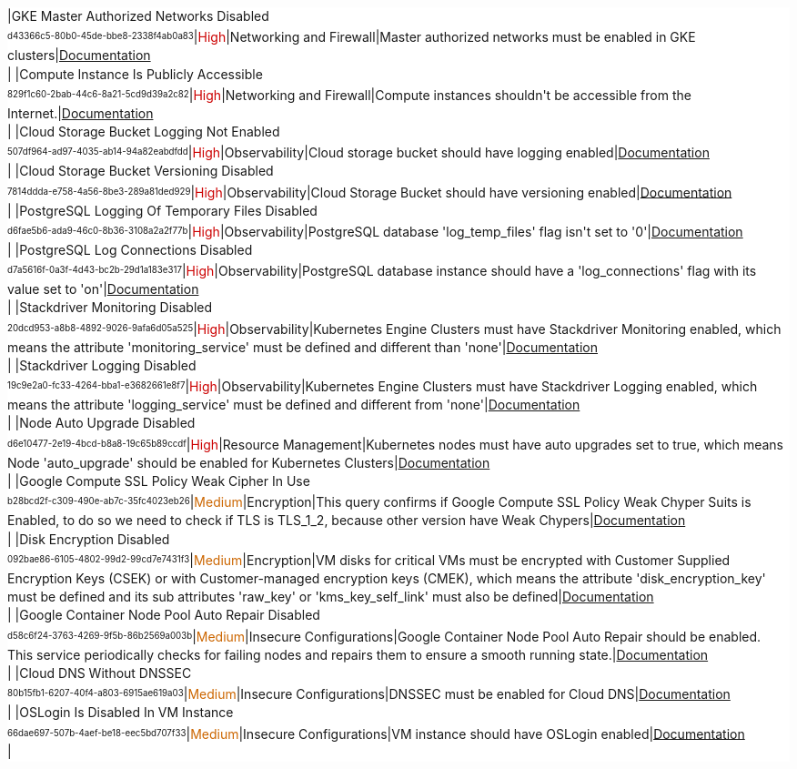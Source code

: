 |GKE Master Authorized Networks Disabled<br/><sup><sub>d43366c5-80b0-45de-bbe8-2338f4ab0a83</sub></sup>|<span style="color:#C00">High</span>|Networking and Firewall|Master authorized networks must be enabled in GKE clusters|<a href="https://docs.ansible.com/ansible/latest/collections/google/cloud/gcp_container_cluster_module.html#parameter-master_authorized_networks_config/enabled">Documentation</a><br/>|
|Compute Instance Is Publicly Accessible<br/><sup><sub>829f1c60-2bab-44c6-8a21-5cd9d39a2c82</sub></sup>|<span style="color:#C00">High</span>|Networking and Firewall|Compute instances shouldn't be accessible from the Internet.|<a href="https://docs.ansible.com/ansible/latest/collections/google/cloud/gcp_compute_instance_module.html#parameter-network_interfaces/access_configs">Documentation</a><br/>|
|Cloud Storage Bucket Logging Not Enabled<br/><sup><sub>507df964-ad97-4035-ab14-94a82eabdfdd</sub></sup>|<span style="color:#C00">High</span>|Observability|Cloud storage bucket should have logging enabled|<a href="https://docs.ansible.com/ansible/latest/collections/google/cloud/gcp_storage_bucket_module.html#parameter-logging">Documentation</a><br/>|
|Cloud Storage Bucket Versioning Disabled<br/><sup><sub>7814ddda-e758-4a56-8be3-289a81ded929</sub></sup>|<span style="color:#C00">High</span>|Observability|Cloud Storage Bucket should have versioning enabled|<a href="https://docs.ansible.com/ansible/latest/collections/google/cloud/gcp_storage_bucket_module.html#parameter-versioning">Documentation</a><br/>|
|PostgreSQL Logging Of Temporary Files Disabled<br/><sup><sub>d6fae5b6-ada9-46c0-8b36-3108a2a2f77b</sub></sup>|<span style="color:#C00">High</span>|Observability|PostgreSQL database 'log_temp_files' flag isn't set to '0'|<a href="https://docs.ansible.com/ansible/latest/collections/google/cloud/gcp_sql_instance_module.html#parameter-settings/database_flags">Documentation</a><br/>|
|PostgreSQL Log Connections Disabled<br/><sup><sub>d7a5616f-0a3f-4d43-bc2b-29d1a183e317</sub></sup>|<span style="color:#C00">High</span>|Observability|PostgreSQL database instance should have a 'log_connections' flag with its value set to 'on'|<a href="https://docs.ansible.com/ansible/latest/collections/google/cloud/gcp_sql_instance_module.html#parameter-settings/database_flags">Documentation</a><br/>|
|Stackdriver Monitoring Disabled<br/><sup><sub>20dcd953-a8b8-4892-9026-9afa6d05a525</sub></sup>|<span style="color:#C00">High</span>|Observability|Kubernetes Engine Clusters must have Stackdriver Monitoring enabled, which means the attribute 'monitoring_service' must be defined and different than 'none'|<a href="https://docs.ansible.com/ansible/latest/collections/google/cloud/gcp_container_cluster_module.html">Documentation</a><br/>|
|Stackdriver Logging Disabled<br/><sup><sub>19c9e2a0-fc33-4264-bba1-e3682661e8f7</sub></sup>|<span style="color:#C00">High</span>|Observability|Kubernetes Engine Clusters must have Stackdriver Logging enabled, which means the attribute 'logging_service' must be defined and different from 'none'|<a href="https://docs.ansible.com/ansible/latest/collections/google/cloud/gcp_container_cluster_module.html">Documentation</a><br/>|
|Node Auto Upgrade Disabled<br/><sup><sub>d6e10477-2e19-4bcd-b8a8-19c65b89ccdf</sub></sup>|<span style="color:#C00">High</span>|Resource Management|Kubernetes nodes must have auto upgrades set to true, which means Node 'auto_upgrade' should be enabled for Kubernetes Clusters|<a href="https://docs.ansible.com/ansible/latest/collections/google/cloud/gcp_container_node_pool_module.html#parameter-management/auto_upgrade">Documentation</a><br/>|
|Google Compute SSL Policy Weak Cipher In Use<br/><sup><sub>b28bcd2f-c309-490e-ab7c-35fc4023eb26</sub></sup>|<span style="color:#C60">Medium</span>|Encryption|This query confirms if Google Compute SSL Policy Weak Chyper Suits is Enabled, to do so we need to check if TLS is TLS_1_2, because other version have Weak Chypers|<a href="https://docs.ansible.com/ansible/latest/collections/google/cloud/gcp_compute_ssl_policy_module.html">Documentation</a><br/>|
|Disk Encryption Disabled<br/><sup><sub>092bae86-6105-4802-99d2-99cd7e7431f3</sub></sup>|<span style="color:#C60">Medium</span>|Encryption|VM disks for critical VMs must be encrypted with Customer Supplied Encryption Keys (CSEK) or with Customer-managed encryption keys (CMEK), which means the attribute 'disk_encryption_key' must be defined and its sub attributes 'raw_key' or 'kms_key_self_link' must also be defined|<a href="https://docs.ansible.com/ansible/latest/collections/google/cloud/gcp_compute_disk_module.html">Documentation</a><br/>|
|Google Container Node Pool Auto Repair Disabled<br/><sup><sub>d58c6f24-3763-4269-9f5b-86b2569a003b</sub></sup>|<span style="color:#C60">Medium</span>|Insecure Configurations|Google Container Node Pool Auto Repair should be enabled. This service periodically checks for failing nodes and repairs them to ensure a smooth running state.|<a href="https://docs.ansible.com/ansible/latest/collections/google/cloud/gcp_container_node_pool_module.html">Documentation</a><br/>|
|Cloud DNS Without DNSSEC<br/><sup><sub>80b15fb1-6207-40f4-a803-6915ae619a03</sub></sup>|<span style="color:#C60">Medium</span>|Insecure Configurations|DNSSEC must be enabled for Cloud DNS|<a href="https://docs.ansible.com/ansible/latest/collections/google/cloud/gcp_dns_managed_zone_module.html#return-dnssecConfig/state">Documentation</a><br/>|
|OSLogin Is Disabled In VM Instance<br/><sup><sub>66dae697-507b-4aef-be18-eec5bd707f33</sub></sup>|<span style="color:#C60">Medium</span>|Insecure Configurations|VM instance should have OSLogin enabled|<a href="https://docs.ansible.com/ansible/latest/collections/google/cloud/gcp_compute_instance_module.html">Documentation</a><br/>|